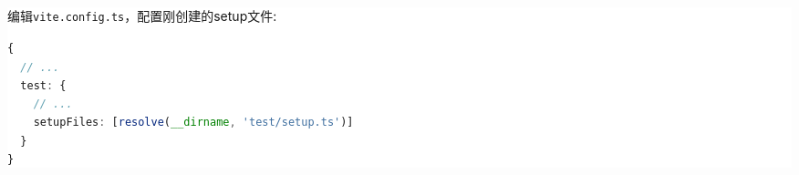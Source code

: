 编辑`vite.config.ts`，配置刚创建的setup文件:

```ts
{
  // ...
  test: {
    // ...
    setupFiles: [resolve(__dirname, 'test/setup.ts')]
  }
}
```
